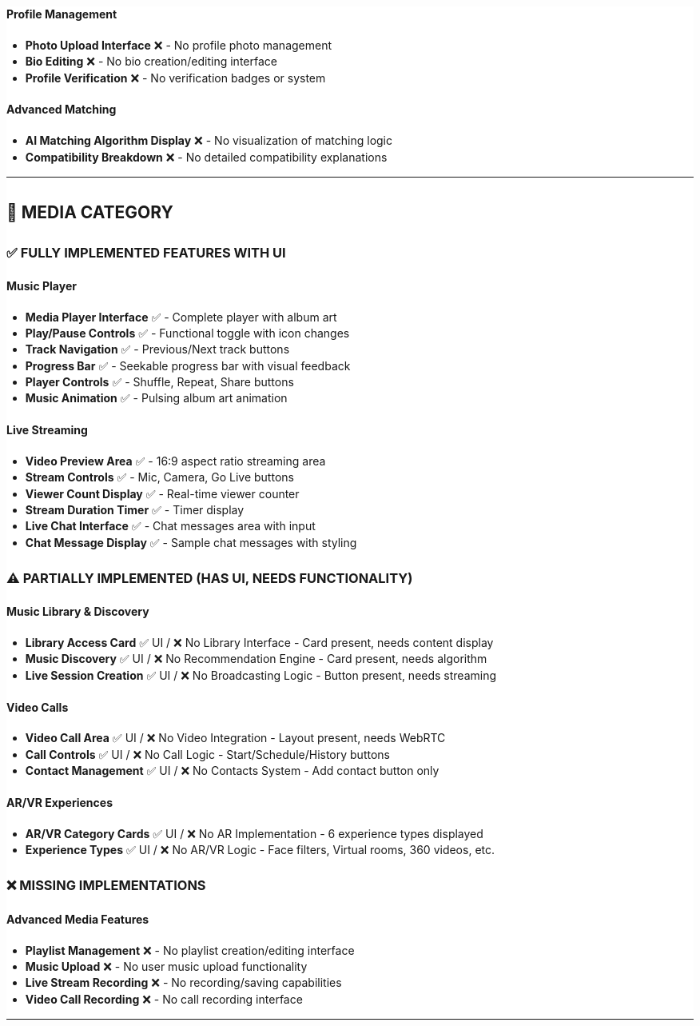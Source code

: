 #### Profile Management
- **Photo Upload Interface** ❌ - No profile photo management
- **Bio Editing** ❌ - No bio creation/editing interface
- **Profile Verification** ❌ - No verification badges or system

#### Advanced Matching
- **AI Matching Algorithm Display** ❌ - No visualization of matching logic
- **Compatibility Breakdown** ❌ - No detailed compatibility explanations

---

## 🎵 MEDIA CATEGORY

### ✅ FULLY IMPLEMENTED FEATURES WITH UI

#### Music Player
- **Media Player Interface** ✅ - Complete player with album art
- **Play/Pause Controls** ✅ - Functional toggle with icon changes
- **Track Navigation** ✅ - Previous/Next track buttons
- **Progress Bar** ✅ - Seekable progress bar with visual feedback
- **Player Controls** ✅ - Shuffle, Repeat, Share buttons
- **Music Animation** ✅ - Pulsing album art animation

#### Live Streaming
- **Video Preview Area** ✅ - 16:9 aspect ratio streaming area
- **Stream Controls** ✅ - Mic, Camera, Go Live buttons
- **Viewer Count Display** ✅ - Real-time viewer counter
- **Stream Duration Timer** ✅ - Timer display
- **Live Chat Interface** ✅ - Chat messages area with input
- **Chat Message Display** ✅ - Sample chat messages with styling

### ⚠️ PARTIALLY IMPLEMENTED (HAS UI, NEEDS FUNCTIONALITY)

#### Music Library & Discovery
- **Library Access Card** ✅ UI / ❌ No Library Interface - Card present, needs content display
- **Music Discovery** ✅ UI / ❌ No Recommendation Engine - Card present, needs algorithm
- **Live Session Creation** ✅ UI / ❌ No Broadcasting Logic - Button present, needs streaming

#### Video Calls
- **Video Call Area** ✅ UI / ❌ No Video Integration - Layout present, needs WebRTC
- **Call Controls** ✅ UI / ❌ No Call Logic - Start/Schedule/History buttons
- **Contact Management** ✅ UI / ❌ No Contacts System - Add contact button only

#### AR/VR Experiences  
- **AR/VR Category Cards** ✅ UI / ❌ No AR Implementation - 6 experience types displayed
- **Experience Types** ✅ UI / ❌ No AR/VR Logic - Face filters, Virtual rooms, 360 videos, etc.

### ❌ MISSING IMPLEMENTATIONS

#### Advanced Media Features
- **Playlist Management** ❌ - No playlist creation/editing interface
- **Music Upload** ❌ - No user music upload functionality
- **Live Stream Recording** ❌ - No recording/saving capabilities
- **Video Call Recording** ❌ - No call recording interface

---